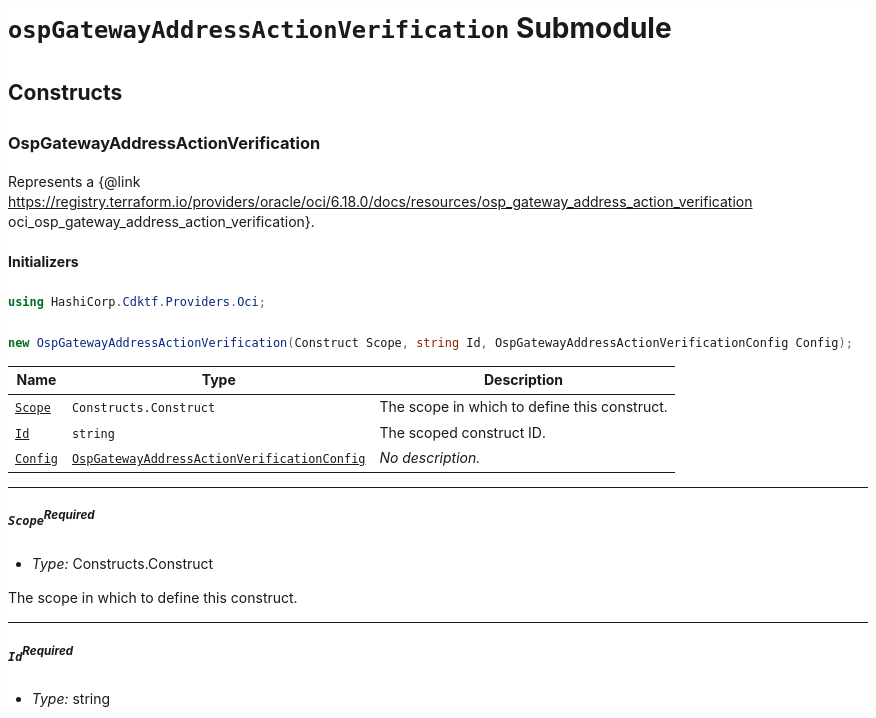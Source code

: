 # `ospGatewayAddressActionVerification` Submodule <a name="`ospGatewayAddressActionVerification` Submodule" id="rhizo-co-terraform-provider-oci.ospGatewayAddressActionVerification"></a>

## Constructs <a name="Constructs" id="Constructs"></a>

### OspGatewayAddressActionVerification <a name="OspGatewayAddressActionVerification" id="rhizo-co-terraform-provider-oci.ospGatewayAddressActionVerification.OspGatewayAddressActionVerification"></a>

Represents a {@link https://registry.terraform.io/providers/oracle/oci/6.18.0/docs/resources/osp_gateway_address_action_verification oci_osp_gateway_address_action_verification}.

#### Initializers <a name="Initializers" id="rhizo-co-terraform-provider-oci.ospGatewayAddressActionVerification.OspGatewayAddressActionVerification.Initializer"></a>

```csharp
using HashiCorp.Cdktf.Providers.Oci;

new OspGatewayAddressActionVerification(Construct Scope, string Id, OspGatewayAddressActionVerificationConfig Config);
```

| **Name** | **Type** | **Description** |
| --- | --- | --- |
| <code><a href="#rhizo-co-terraform-provider-oci.ospGatewayAddressActionVerification.OspGatewayAddressActionVerification.Initializer.parameter.scope">Scope</a></code> | <code>Constructs.Construct</code> | The scope in which to define this construct. |
| <code><a href="#rhizo-co-terraform-provider-oci.ospGatewayAddressActionVerification.OspGatewayAddressActionVerification.Initializer.parameter.id">Id</a></code> | <code>string</code> | The scoped construct ID. |
| <code><a href="#rhizo-co-terraform-provider-oci.ospGatewayAddressActionVerification.OspGatewayAddressActionVerification.Initializer.parameter.config">Config</a></code> | <code><a href="#rhizo-co-terraform-provider-oci.ospGatewayAddressActionVerification.OspGatewayAddressActionVerificationConfig">OspGatewayAddressActionVerificationConfig</a></code> | *No description.* |

---

##### `Scope`<sup>Required</sup> <a name="Scope" id="rhizo-co-terraform-provider-oci.ospGatewayAddressActionVerification.OspGatewayAddressActionVerification.Initializer.parameter.scope"></a>

- *Type:* Constructs.Construct

The scope in which to define this construct.

---

##### `Id`<sup>Required</sup> <a name="Id" id="rhizo-co-terraform-provider-oci.ospGatewayAddressActionVerification.OspGatewayAddressActionVerification.Initializer.parameter.id"></a>

- *Type:* string
